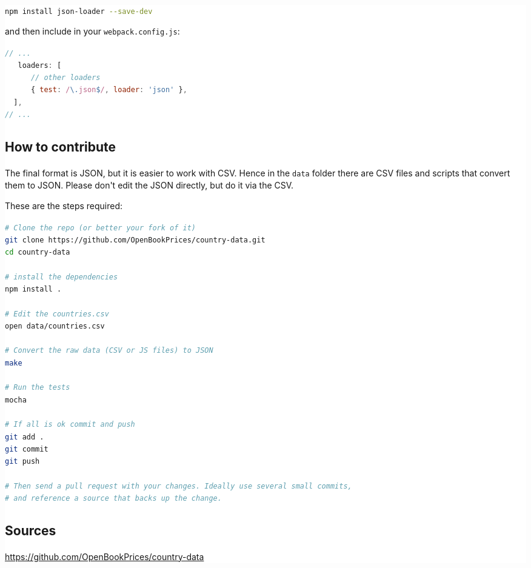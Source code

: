 ``` bash
npm install json-loader --save-dev
```

and then include in your `webpack.config.js`:

``` javascript
// ...
   loaders: [
      // other loaders
      { test: /\.json$/, loader: 'json' },
  ],
// ...
```


## How to contribute

The final format is JSON, but it is easier to work with CSV. Hence in the `data`
folder there are CSV files and scripts that convert them to JSON. Please don't
edit the JSON directly, but do it via the CSV.

These are the steps required:

``` bash
# Clone the repo (or better your fork of it)
git clone https://github.com/OpenBookPrices/country-data.git
cd country-data

# install the dependencies
npm install .

# Edit the countries.csv
open data/countries.csv

# Convert the raw data (CSV or JS files) to JSON
make

# Run the tests
mocha

# If all is ok commit and push
git add .
git commit
git push

# Then send a pull request with your changes. Ideally use several small commits,
# and reference a source that backs up the change.
```


## Sources
https://github.com/OpenBookPrices/country-data
